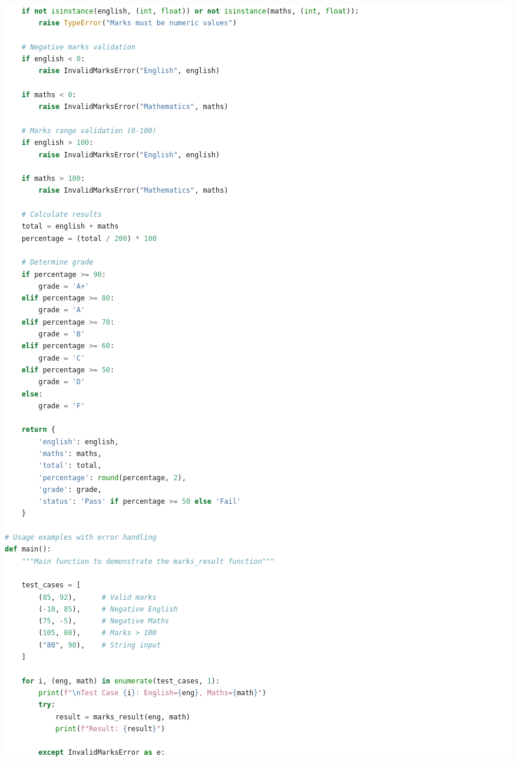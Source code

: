 ```python
    if not isinstance(english, (int, float)) or not isinstance(maths, (int, float)):
        raise TypeError("Marks must be numeric values")
    
    # Negative marks validation
    if english < 0:
        raise InvalidMarksError("English", english)
    
    if maths < 0:
        raise InvalidMarksError("Mathematics", maths)
    
    # Marks range validation (0-100)
    if english > 100:
        raise InvalidMarksError("English", english)
    
    if maths > 100:
        raise InvalidMarksError("Mathematics", maths)
    
    # Calculate results
    total = english + maths
    percentage = (total / 200) * 100
    
    # Determine grade
    if percentage >= 90:
        grade = 'A+'
    elif percentage >= 80:
        grade = 'A'
    elif percentage >= 70:
        grade = 'B'
    elif percentage >= 60:
        grade = 'C'
    elif percentage >= 50:
        grade = 'D'
    else:
        grade = 'F'
    
    return {
        'english': english,
        'maths': maths,
        'total': total,
        'percentage': round(percentage, 2),
        'grade': grade,
        'status': 'Pass' if percentage >= 50 else 'Fail'
    }

# Usage examples with error handling
def main():
    """Main function to demonstrate the marks_result function"""
    
    test_cases = [
        (85, 92),      # Valid marks
        (-10, 85),     # Negative English
        (75, -5),      # Negative Maths
        (105, 80),     # Marks > 100
        ("80", 90),    # String input
    ]
    
    for i, (eng, math) in enumerate(test_cases, 1):
        print(f"\nTest Case {i}: English={eng}, Maths={math}")
        try:
            result = marks_result(eng, math)
            print(f"Result: {result}")
            
        except InvalidMarksError as e:
```
